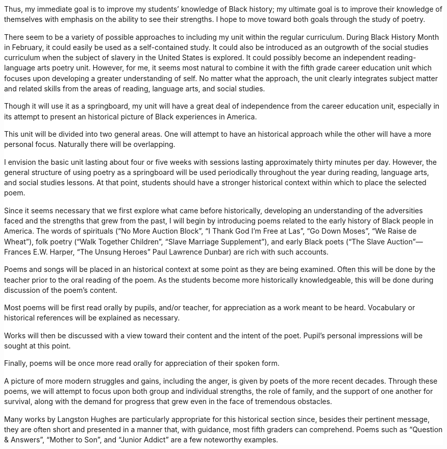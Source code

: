 Thus, my immediate goal is to improve my students’ knowledge of Black history; my ultimate goal is to improve their knowledge of themselves with emphasis on the ability to see their strengths. I hope to move toward both goals through the study of poetry.
</p>
<p>
There seem to be a variety of possible approaches to including my unit within the regular curriculum. During Black History Month in February, it could easily be used as a self-contained study. It could also be introduced as an outgrowth of the social studies curriculum when the subject of slavery in the United States is explored. It could possibly become an independent reading-language arts poetry unit. However, for me, it seems most natural to combine it with the fifth grade career education unit which focuses upon developing a greater understanding of self. No matter what the approach, the unit clearly integrates subject matter and related skills from the areas of reading, language arts, and social studies.
</p>
<p>
Though it will use it as a springboard, my unit will have a great deal of independence from the career education unit, especially in its attempt to present an historical picture of Black experiences in America.
</p>
<p>
This unit will be divided into two general areas. One will attempt to have an historical approach while the other will have a more personal focus. Naturally there will be overlapping.
</p>
<p>
I envision the basic unit lasting about four or five weeks with sessions lasting approximately thirty minutes per day. However, the general structure of using poetry as a springboard will be used periodically throughout the year during reading, language arts, and social studies lessons. At that point, students should have a stronger historical context within which to place the selected poem.
</p>
<p>
Since it seems necessary that we first explore what came before historically, developing an understanding of the adversities faced and the strengths that grew from the past, I will begin by introducing poems related to the early history of Black people in America. The words of spirituals (“No More Auction Block”, “I Thank God I’m Free at Las”, “Go Down Moses”, “We Raise de Wheat”), folk poetry (“Walk Together Children”, “Slave Marriage Supplement”), and early Black poets (“The Slave Auction”—Frances E.W. Harper, “The Unsung Heroes” Paul Lawrence Dunbar) are rich with such accounts.
</p>
<p>
Poems and songs will be placed in an historical context at some point as they are being examined. Often this will be done by the teacher prior to the oral reading of the poem. As the students become more historically knowledgeable, this will be done during discussion of the poem’s content.
</p>
<p>
Most poems will be first read orally by pupils, and/or teacher, for appreciation as a work meant to be heard. Vocabulary or historical references will be explained as necessary.
</p>
<p>
Works will then be discussed with a view toward their content and the intent of the poet. Pupil’s personal impressions will be sought at this point.
</p>
<p>
Finally, poems will be once more read orally for appreciation of their spoken form.
</p>
<p>
A picture of more modern struggles and gains, including the anger, is given by poets of the more recent decades. Through these poems, we will attempt to focus upon both group and individual strengths, the role of family, and the support of one another for survival, along with the demand for progress that grew even in the face of tremendous obstacles.
</p>
<p>
Many works by Langston Hughes are particularly appropriate for this historical section since, besides their pertinent message, they are often short and presented in a manner that, with guidance, most fifth graders can comprehend. Poems such as “Question &amp; Answers”, “Mother to Son”, and “Junior Addict” are a few noteworthy examples.